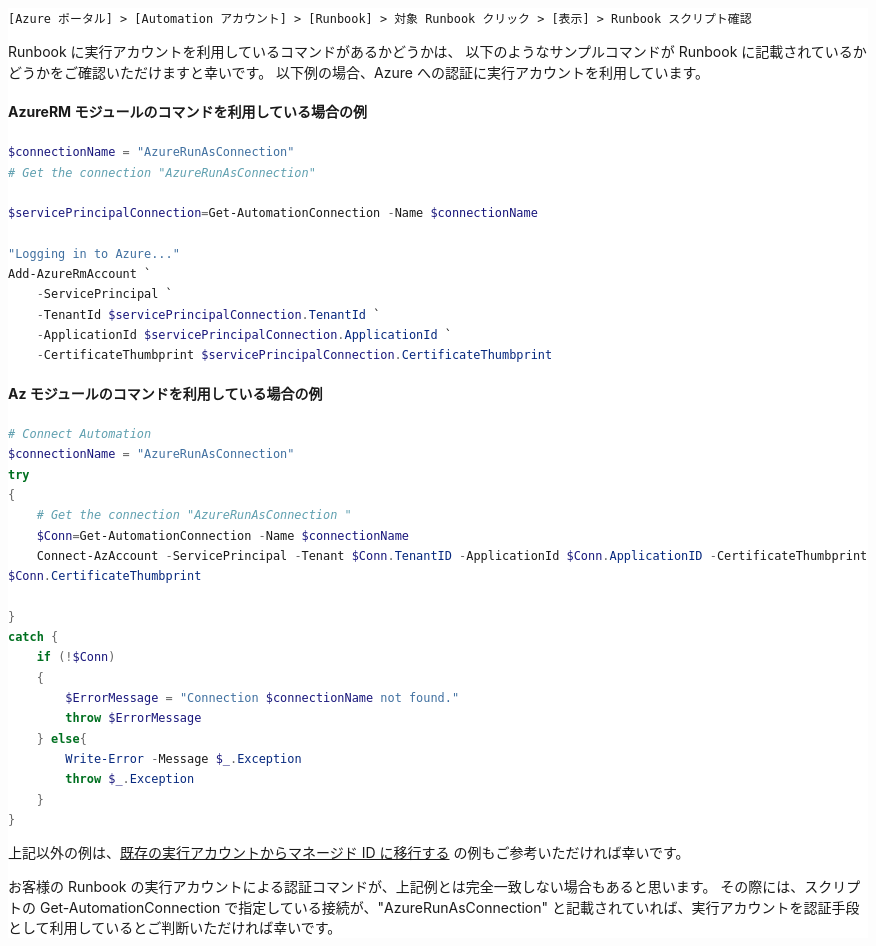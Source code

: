 ```
[Azure ポータル] > [Automation アカウント] > [Runbook] > 対象 Runbook クリック > [表示] > Runbook スクリプト確認
```

Runbook に実行アカウントを利用しているコマンドがあるかどうかは、
以下のようなサンプルコマンドが Runbook に記載されているかどうかをご確認いただけますと幸いです。
以下例の場合、Azure への認証に実行アカウントを利用しています。

#### AzureRM モジュールのコマンドを利用している場合の例

```PowerShell
$connectionName = "AzureRunAsConnection"
# Get the connection "AzureRunAsConnection"

$servicePrincipalConnection=Get-AutomationConnection -Name $connectionName

"Logging in to Azure..."
Add-AzureRmAccount `
    -ServicePrincipal `
    -TenantId $servicePrincipalConnection.TenantId `
    -ApplicationId $servicePrincipalConnection.ApplicationId `
    -CertificateThumbprint $servicePrincipalConnection.CertificateThumbprint
```

#### Az モジュールのコマンドを利用している場合の例

```PowerShell
# Connect Automation
$connectionName = "AzureRunAsConnection"
try
{
    # Get the connection "AzureRunAsConnection "
    $Conn=Get-AutomationConnection -Name $connectionName         
    Connect-AzAccount -ServicePrincipal -Tenant $Conn.TenantID -ApplicationId $Conn.ApplicationID -CertificateThumbprint　$Conn.CertificateThumbprint

}
catch {
    if (!$Conn)
    {
        $ErrorMessage = "Connection $connectionName not found."
        throw $ErrorMessage
    } else{
        Write-Error -Message $_.Exception
        throw $_.Exception
    }
}
```

上記以外の例は、[既存の実行アカウントからマネージド ID に移行する](https://learn.microsoft.com/ja-jp/azure/automation/migrate-run-as-accounts-managed-identity?tabs=run-as-account) の例もご参考いただければ幸いです。

お客様の Runbook の実行アカウントによる認証コマンドが、上記例とは完全一致しない場合もあると思います。
その際には、スクリプトの Get-AutomationConnection で指定している接続が、"AzureRunAsConnection" と記載されていれば、実行アカウントを認証手段として利用しているとご判断いただければ幸いです。
